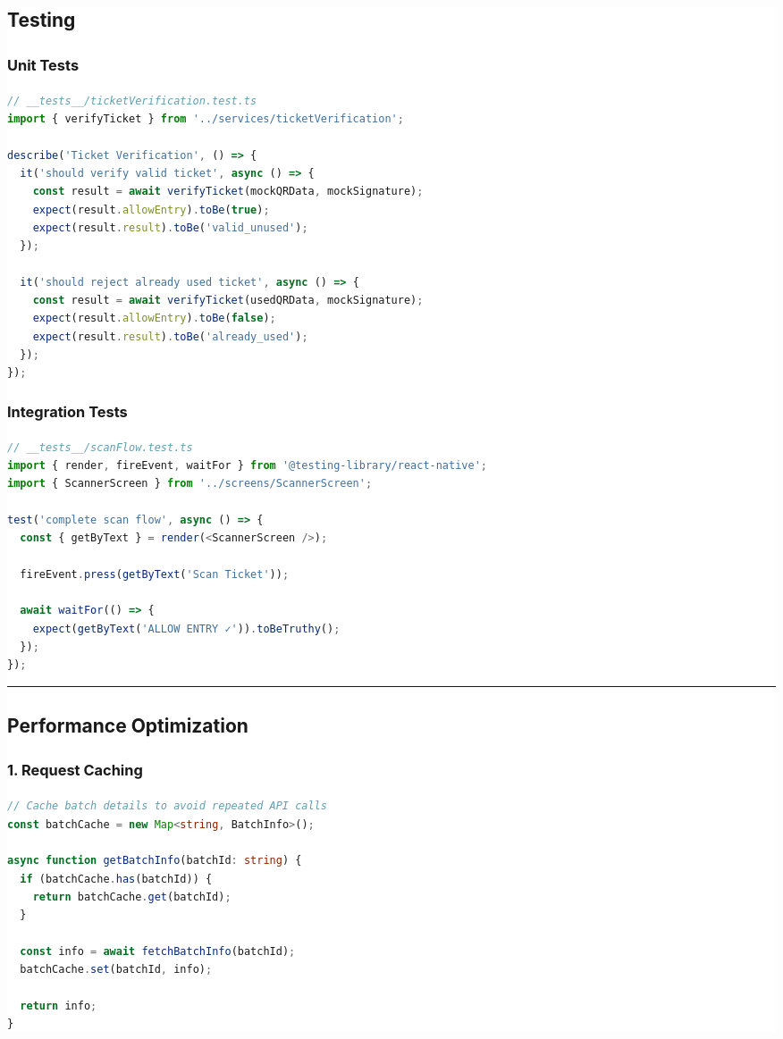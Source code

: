 
## Testing

### Unit Tests

```typescript
// __tests__/ticketVerification.test.ts
import { verifyTicket } from '../services/ticketVerification';

describe('Ticket Verification', () => {
  it('should verify valid ticket', async () => {
    const result = await verifyTicket(mockQRData, mockSignature);
    expect(result.allowEntry).toBe(true);
    expect(result.result).toBe('valid_unused');
  });

  it('should reject already used ticket', async () => {
    const result = await verifyTicket(usedQRData, mockSignature);
    expect(result.allowEntry).toBe(false);
    expect(result.result).toBe('already_used');
  });
});
```

### Integration Tests

```typescript
// __tests__/scanFlow.test.ts
import { render, fireEvent, waitFor } from '@testing-library/react-native';
import { ScannerScreen } from '../screens/ScannerScreen';

test('complete scan flow', async () => {
  const { getByText } = render(<ScannerScreen />);

  fireEvent.press(getByText('Scan Ticket'));

  await waitFor(() => {
    expect(getByText('ALLOW ENTRY ✓')).toBeTruthy();
  });
});
```

---

## Performance Optimization

### 1. Request Caching

```typescript
// Cache batch details to avoid repeated API calls
const batchCache = new Map<string, BatchInfo>();

async function getBatchInfo(batchId: string) {
  if (batchCache.has(batchId)) {
    return batchCache.get(batchId);
  }

  const info = await fetchBatchInfo(batchId);
  batchCache.set(batchId, info);

  return info;
}
```
